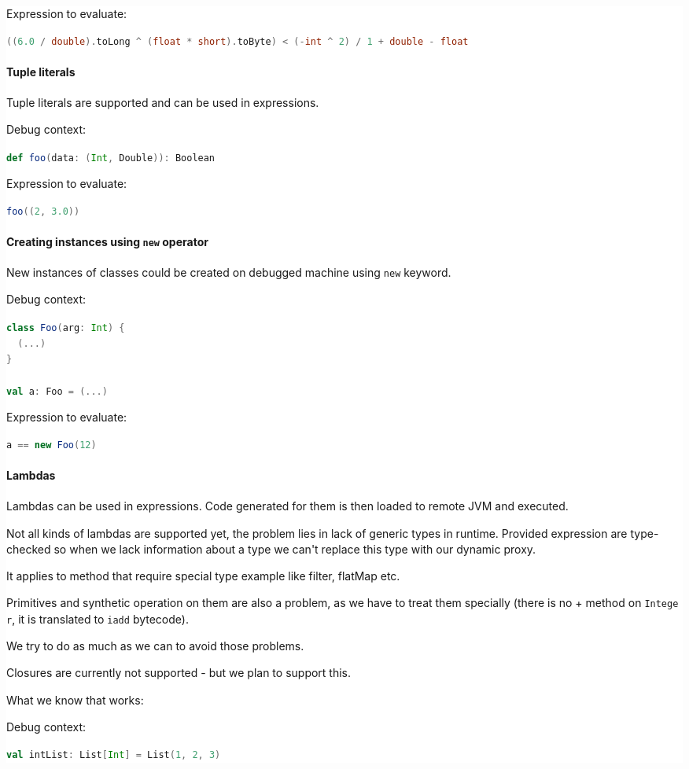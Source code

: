 Expression to evaluate:
```scala
((6.0 / double).toLong ^ (float * short).toByte) < (-int ^ 2) / 1 + double - float
```

#### Tuple literals

Tuple literals are supported and can be used in expressions.

Debug context:
```scala
def foo(data: (Int, Double)): Boolean
```

Expression to evaluate:
```scala
foo((2, 3.0))
```

#### Creating instances using `new` operator

New instances of classes could be created on debugged machine using `new` keyword.

Debug context:
```scala
class Foo(arg: Int) {
  (...)
}

val a: Foo = (...)
```

Expression to evaluate:
```scala
a == new Foo(12)
```

#### Lambdas

Lambdas can be used in expressions. Code generated for them is then loaded to 
remote JVM and executed.

Not all kinds of lambdas are supported yet, the problem lies in lack of generic 
types in runtime. Provided expression are type-checked so when we lack information 
about a type we can't replace this type with our dynamic proxy.

It applies to method that require special type example like filter, flatMap etc.

Primitives and synthetic operation on them are also a problem, as we have to treat 
them specially (there is no + method on `Integer`, it is translated to `iadd` bytecode).

We try to do as much as we can to avoid those problems.

Closures are currently not supported - but we plan to support this.

What we know that works:

Debug context:
```scala
val intList: List[Int] = List(1, 2, 3)
```
